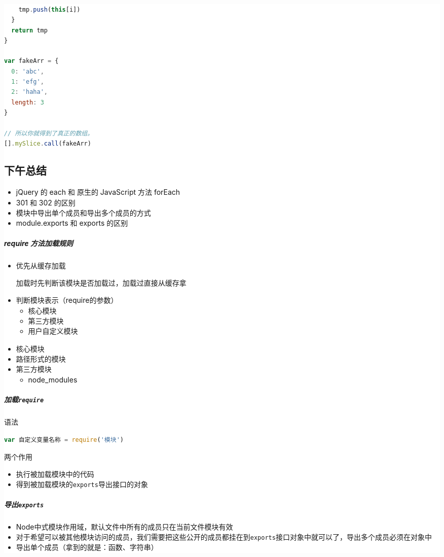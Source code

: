 ```javascript
    tmp.push(this[i])
  }
  return tmp
}

var fakeArr = {
  0: 'abc',
  1: 'efg',
  2: 'haha',
  length: 3
}

// 所以你就得到了真正的数组。 
[].mySlice.call(fakeArr)
```

## 下午总结

- jQuery 的 each 和 原生的 JavaScript 方法 forEach
- 301 和 302 的区别
- 模块中导出单个成员和导出多个成员的方式
- module.exports 和 exports 的区别

##### require 方法加载规则

+ 优先从缓存加载

  加载时先判断该模块是否加载过，加载过直接从缓存拿

- 判断模块表示（require的参数）
  - 核心模块
  - 第三方模块
  - 用户自定义模块

+ 核心模块
+ 路径形式的模块
+ 第三方模块
  * node_modules

##### 加载`require`

语法

```javascript
var 自定义变量名称 = require('模块')
```

两个作用

- 执行被加载模块中的代码
- 得到被加载模块的`exports`导出接口的对象

##### 导出`exports`

- Node中式模块作用域，默认文件中所有的成员只在当前文件模块有效
- 对于希望可以被其他模块访问的成员，我们需要把这些公开的成员都挂在到`exports`接口对象中就可以了，导出多个成员必须在对象中
- 导出单个成员（拿到的就是：函数、字符串）
